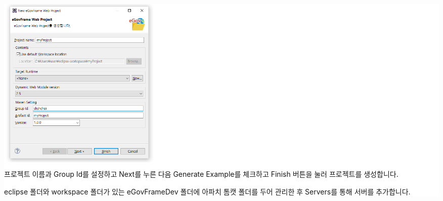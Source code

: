 <img src="imageREADME/imageEGovFrameInstall_2.png" width="300" align="center">
</div>

프로젝트 이름과 Group Id를 설정하고 Next를 누른 다음 Generate Example를 체크하고 Finish 버튼을 눌러 프로젝트를 생성합니다.

eclipse 폴더와 workspace 폴더가 있는 eGovFrameDev 폴더에 아파치 톰캣 폴더를 두어 관리한 후 Servers를 통해 서버를 추가합니다.

<div align="center">
